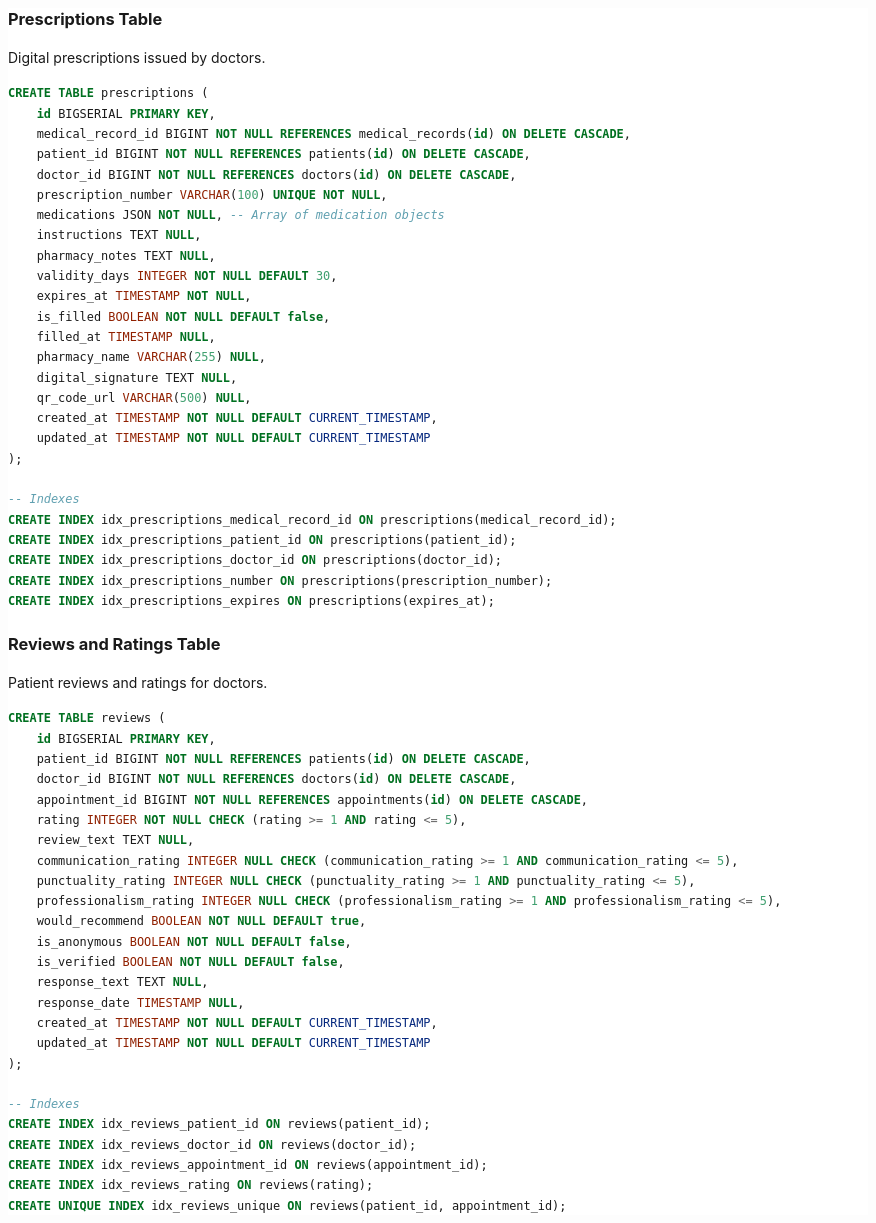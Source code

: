 ### Prescriptions Table

Digital prescriptions issued by doctors.

```sql
CREATE TABLE prescriptions (
    id BIGSERIAL PRIMARY KEY,
    medical_record_id BIGINT NOT NULL REFERENCES medical_records(id) ON DELETE CASCADE,
    patient_id BIGINT NOT NULL REFERENCES patients(id) ON DELETE CASCADE,
    doctor_id BIGINT NOT NULL REFERENCES doctors(id) ON DELETE CASCADE,
    prescription_number VARCHAR(100) UNIQUE NOT NULL,
    medications JSON NOT NULL, -- Array of medication objects
    instructions TEXT NULL,
    pharmacy_notes TEXT NULL,
    validity_days INTEGER NOT NULL DEFAULT 30,
    expires_at TIMESTAMP NOT NULL,
    is_filled BOOLEAN NOT NULL DEFAULT false,
    filled_at TIMESTAMP NULL,
    pharmacy_name VARCHAR(255) NULL,
    digital_signature TEXT NULL,
    qr_code_url VARCHAR(500) NULL,
    created_at TIMESTAMP NOT NULL DEFAULT CURRENT_TIMESTAMP,
    updated_at TIMESTAMP NOT NULL DEFAULT CURRENT_TIMESTAMP
);

-- Indexes
CREATE INDEX idx_prescriptions_medical_record_id ON prescriptions(medical_record_id);
CREATE INDEX idx_prescriptions_patient_id ON prescriptions(patient_id);
CREATE INDEX idx_prescriptions_doctor_id ON prescriptions(doctor_id);
CREATE INDEX idx_prescriptions_number ON prescriptions(prescription_number);
CREATE INDEX idx_prescriptions_expires ON prescriptions(expires_at);
```

### Reviews and Ratings Table

Patient reviews and ratings for doctors.

```sql
CREATE TABLE reviews (
    id BIGSERIAL PRIMARY KEY,
    patient_id BIGINT NOT NULL REFERENCES patients(id) ON DELETE CASCADE,
    doctor_id BIGINT NOT NULL REFERENCES doctors(id) ON DELETE CASCADE,
    appointment_id BIGINT NOT NULL REFERENCES appointments(id) ON DELETE CASCADE,
    rating INTEGER NOT NULL CHECK (rating >= 1 AND rating <= 5),
    review_text TEXT NULL,
    communication_rating INTEGER NULL CHECK (communication_rating >= 1 AND communication_rating <= 5),
    punctuality_rating INTEGER NULL CHECK (punctuality_rating >= 1 AND punctuality_rating <= 5),
    professionalism_rating INTEGER NULL CHECK (professionalism_rating >= 1 AND professionalism_rating <= 5),
    would_recommend BOOLEAN NOT NULL DEFAULT true,
    is_anonymous BOOLEAN NOT NULL DEFAULT false,
    is_verified BOOLEAN NOT NULL DEFAULT false,
    response_text TEXT NULL,
    response_date TIMESTAMP NULL,
    created_at TIMESTAMP NOT NULL DEFAULT CURRENT_TIMESTAMP,
    updated_at TIMESTAMP NOT NULL DEFAULT CURRENT_TIMESTAMP
);

-- Indexes
CREATE INDEX idx_reviews_patient_id ON reviews(patient_id);
CREATE INDEX idx_reviews_doctor_id ON reviews(doctor_id);
CREATE INDEX idx_reviews_appointment_id ON reviews(appointment_id);
CREATE INDEX idx_reviews_rating ON reviews(rating);
CREATE UNIQUE INDEX idx_reviews_unique ON reviews(patient_id, appointment_id);
```